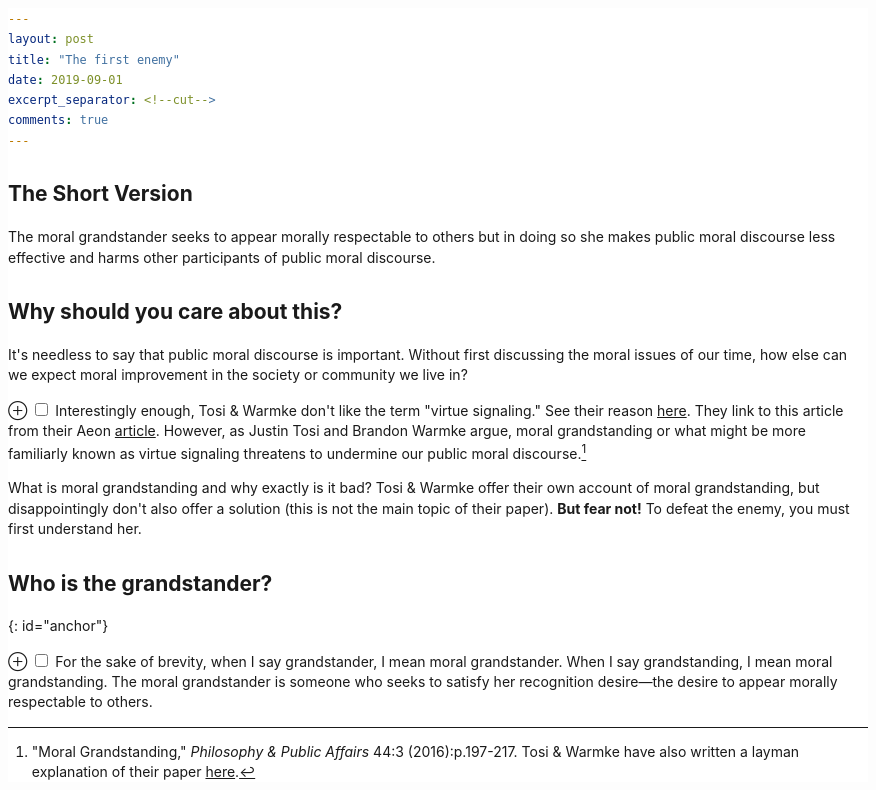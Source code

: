 ```yaml
---
layout: post
title: "The first enemy"
date: 2019-09-01
excerpt_separator: <!--cut-->
comments: true
---
```


## The Short Version
The moral grandstander seeks to appear morally respectable to others but in doing so she makes public moral discourse less effective and harms other participants of
public moral discourse.



## Why should you care about this?
It's needless to say that public moral discourse is important. Without first discussing the moral issues of our time, how else can we expect moral improvement in the society or
community we live in?

<label for="mn-demo" class="margin-toggle">&#8853;</label>
<input type="checkbox" class="margin-toggle"/>
<span class="marginnote">
  Interestingly enough, Tosi & Warmke don't like the term "virtue signaling."
  See their reason
  [here](https://www.adamsmith.org/blog/stop-saying-virtue-signalling).
  They link to this article from their Aeon
  [article](https://aeon.co/ideas/moral-grandstanding-theres-a-lot-of-it-about-all-of-it-bad).
</span>
However, as Justin Tosi and Brandon Warmke argue, moral grandstanding
or what might be more familiarly known as virtue signaling threatens to undermine
our public moral discourse.[^paper]

What is moral grandstanding and why exactly is it bad? Tosi & Warmke offer their
own account of moral grandstanding, but disappointingly don't also offer
a solution (this is not the main topic of their paper). **But fear
not!** To defeat the enemy, you must first understand her.

[^paper]: "Moral Grandstanding," *Philosophy & Public Affairs* 44:3 (2016):p.197-217. Tosi & Warmke have also written a layman explanation of their paper [here](https://aeon.co/ideas/moral-grandstanding-theres-a-lot-of-it-about-all-of-it-bad).

## Who is the grandstander?
{: id="anchor"}

<label for="mn-demo" class="margin-toggle">&#8853;</label>
<input type="checkbox" class="margin-toggle"/>
<span class="marginnote">
  For the sake of brevity, when I say grandstander, I mean
  moral grandstander. When I say grandstanding, I mean
  moral grandstanding.
</span>
The moral grandstander is someone who seeks to satisfy her recognition
desire&mdash;the desire to appear morally respectable to others.


[^admit]: Tosi and Warmke admit that this recognition desire may not be present at all in some cases of grandstanding so they focus on the paradigmatic cases of grandstanding.
[^thanks]: Many thanks to DS for taking the time to give feedback on this post.